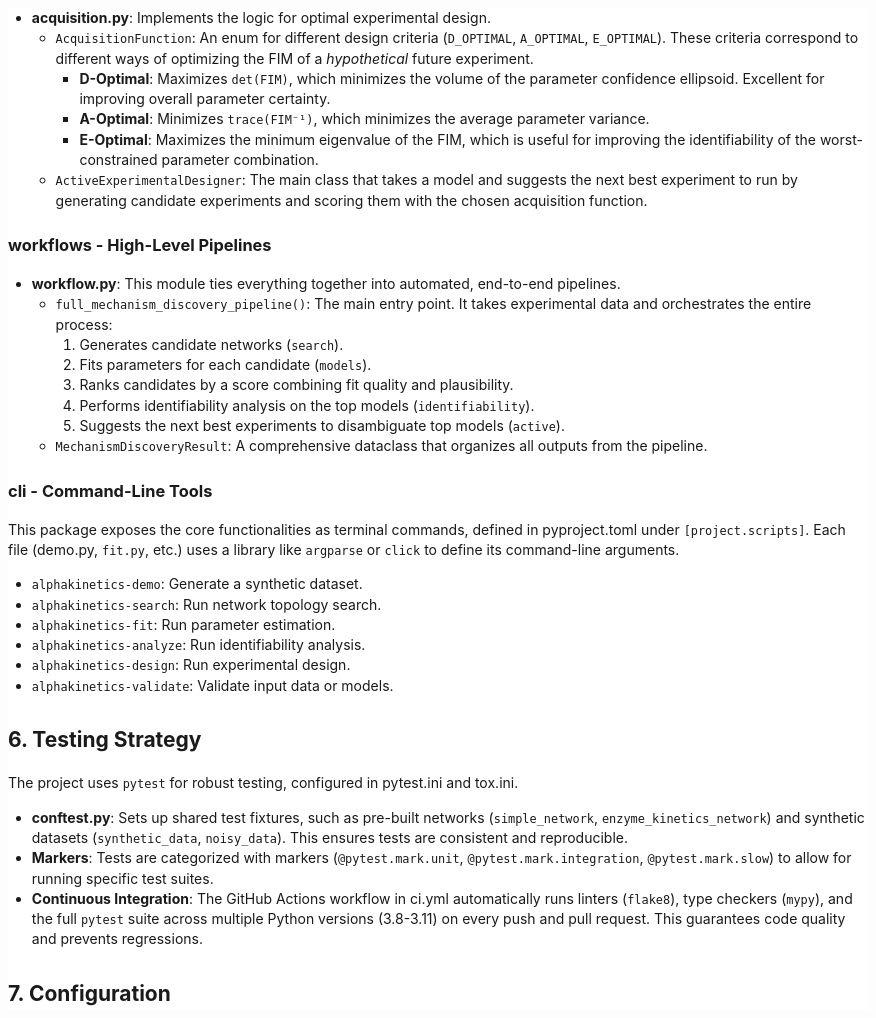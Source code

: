 -   **acquisition.py**: Implements the logic for optimal experimental design.
    -   `AcquisitionFunction`: An enum for different design criteria (`D_OPTIMAL`, `A_OPTIMAL`, `E_OPTIMAL`). These criteria correspond to different ways of optimizing the FIM of a *hypothetical* future experiment.
        -   **D-Optimal**: Maximizes `det(FIM)`, which minimizes the volume of the parameter confidence ellipsoid. Excellent for improving overall parameter certainty.
        -   **A-Optimal**: Minimizes `trace(FIM⁻¹)`, which minimizes the average parameter variance.
        -   **E-Optimal**: Maximizes the minimum eigenvalue of the FIM, which is useful for improving the identifiability of the worst-constrained parameter combination.
    -   `ActiveExperimentalDesigner`: The main class that takes a model and suggests the next best experiment to run by generating candidate experiments and scoring them with the chosen acquisition function.

### workflows - High-Level Pipelines

-   **workflow.py**: This module ties everything together into automated, end-to-end pipelines.
    -   `full_mechanism_discovery_pipeline()`: The main entry point. It takes experimental data and orchestrates the entire process:
        1.  Generates candidate networks (`search`).
        2.  Fits parameters for each candidate (`models`).
        3.  Ranks candidates by a score combining fit quality and plausibility.
        4.  Performs identifiability analysis on the top models (`identifiability`).
        5.  Suggests the next best experiments to disambiguate top models (`active`).
    -   `MechanismDiscoveryResult`: A comprehensive dataclass that organizes all outputs from the pipeline.

### cli - Command-Line Tools

This package exposes the core functionalities as terminal commands, defined in pyproject.toml under `[project.scripts]`. Each file (demo.py, `fit.py`, etc.) uses a library like `argparse` or `click` to define its command-line arguments.

-   `alphakinetics-demo`: Generate a synthetic dataset.
-   `alphakinetics-search`: Run network topology search.
-   `alphakinetics-fit`: Run parameter estimation.
-   `alphakinetics-analyze`: Run identifiability analysis.
-   `alphakinetics-design`: Run experimental design.
-   `alphakinetics-validate`: Validate input data or models.

## 6. Testing Strategy

The project uses `pytest` for robust testing, configured in pytest.ini and tox.ini.

-   **conftest.py**: Sets up shared test fixtures, such as pre-built networks (`simple_network`, `enzyme_kinetics_network`) and synthetic datasets (`synthetic_data`, `noisy_data`). This ensures tests are consistent and reproducible.
-   **Markers**: Tests are categorized with markers (`@pytest.mark.unit`, `@pytest.mark.integration`, `@pytest.mark.slow`) to allow for running specific test suites.
-   **Continuous Integration**: The GitHub Actions workflow in ci.yml automatically runs linters (`flake8`), type checkers (`mypy`), and the full `pytest` suite across multiple Python versions (3.8-3.11) on every push and pull request. This guarantees code quality and prevents regressions.

## 7. Configuration
